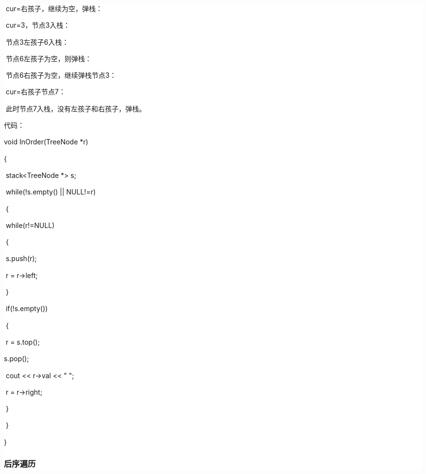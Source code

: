 ​	cur=右孩子，继续为空，弹栈：

 

​	cur=3，节点3入栈：

 

​	节点3左孩子6入栈：

 

​	节点6左孩子为空，则弹栈：

 

​	节点6右孩子为空，继续弹栈节点3：

 

​	cur=右孩子节点7：

 

​	此时节点7入栈，没有左孩子和右孩子，弹栈。

代码：

void InOrder(TreeNode *r)

{

​	stack<TreeNode *> s;

​	while(!s.empty() || NULL!=r)

​	{

​		while(r!=NULL)

​		{

​			s.push(r);

​			r = r->left;

​		}

​		if(!s.empty())

​		{

​			r = s.top();

s.pop();

​			cout << r->val << " ";

​			r = r->right;

​		}

​	}

}

### 后序遍历
